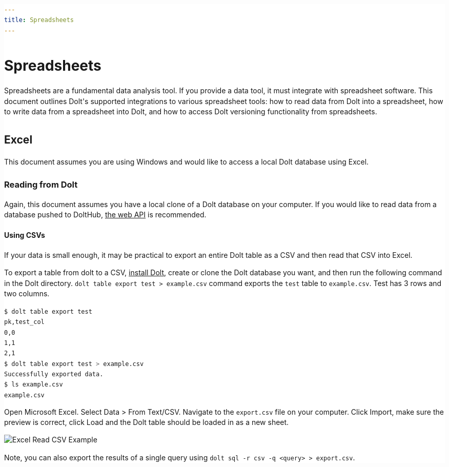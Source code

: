 ```yaml
---
title: Spreadsheets
---
```


# Spreadsheets

Spreadsheets are a fundamental data analysis tool. If you provide a data tool, it must integrate with spreadsheet software. This document outlines Dolt's supported integrations to various spreadsheet tools: how to read data from Dolt into a spreadsheet, how to write data from a spreadsheet into Dolt, and how to access Dolt versioning functionality from spreadsheets.

## Excel

This document assumes you are using Windows and would like to access a local Dolt database using Excel.

### Reading from Dolt

Again, this document assumes you have a local clone of a Dolt database on your computer. If you would like to read data from a database pushed to DoltHub, [the web API](../../../guides/dolthub-api/sql.md) is recommended.

#### Using CSVs

If your data is small enough, it may be practical to export an entire Dolt table as a CSV and then read that CSV into Excel.

To export a table from dolt to a CSV, [install Dolt](../../../introduction/installation.md), create or clone the Dolt database you want, and then run the following command in the Dolt directory. `dolt table export test > example.csv` command exports the `test` table to `example.csv`. Test has 3 rows and two columns.

```bash
$ dolt table export test
pk,test_col
0,0
1,1
2,1
$ dolt table export test > example.csv
Successfully exported data.
$ ls example.csv
example.csv
```

Open Microsoft Excel. Select Data > From Text/CSV. Navigate to the `export.csv` file on your computer. Click Import, make sure the preview is correct, click Load and the Dolt table should be loaded in as a new sheet.

![Excel Read CSV Example](../../../.gitbook/assets/excel-read-csv.png)

Note, you can also export the results of a single query using `dolt sql -r csv -q <query> > export.csv`.
